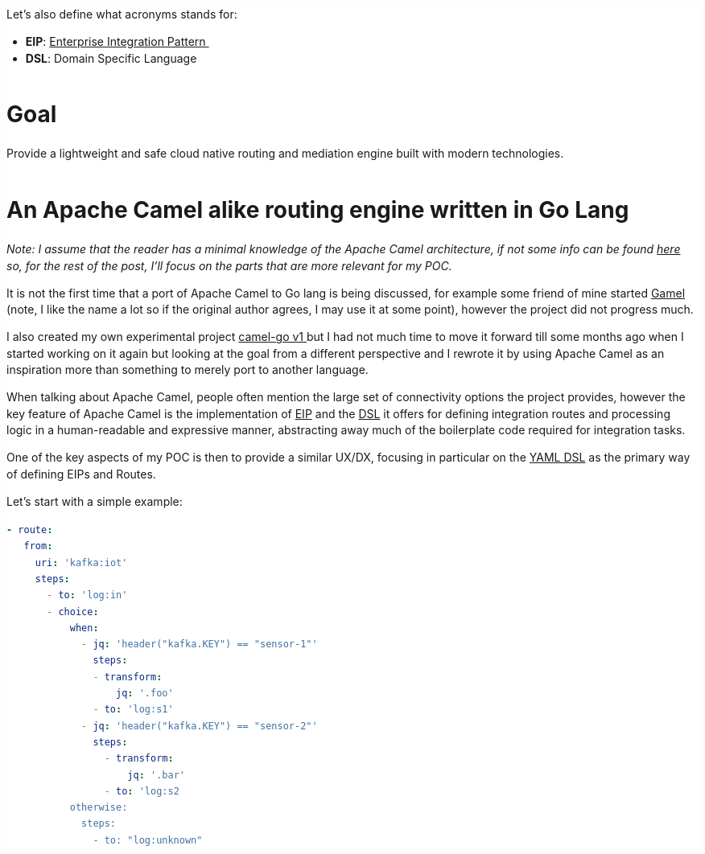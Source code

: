 Let’s also define what acronyms stands for:
- **EIP**: [Enterprise Integration Pattern ](https://www.enterpriseintegrationpatterns.com/)
- **DSL**: Domain Specific Language

# Goal

Provide a lightweight and safe cloud native routing and mediation engine built with modern technologies.

# An Apache Camel alike routing engine written in Go Lang

_Note: I assume that the reader has a minimal knowledge of the Apache Camel architecture, if not some info can be found_ [_here_](https://camel.apache.org/manual/architecture.html) _so, for the rest of the post, I’ll focus on the parts that are more relevant for my POC._

It is not the first time that a port of Apache Camel to Go lang is being discussed, for example some friend of mine started [Gamel](https://github.com/ugol/gamel) (note, I like the name a lot so if the original author agrees, I may use it at some point), however the project did not progress much. 

I also created my own experimental project [camel-go v1 ](https://github.com/lburgazzoli/camel-go/tree/v1)but I had not much time to move it forward till some months ago when I started working on it again but looking at the goal from a different perspective and I rewrote it by using Apache Camel as an inspiration more than something to merely port to another language. 

When talking about Apache Camel, people often mention the large set of connectivity options the project provides, however the key feature of Apache Camel is the implementation of [EIP](https://camel.apache.org/components/4.0.x/eips/enterprise-integration-patterns.html) and the [DSL](https://camel.apache.org/manual/dsl.html) it offers for defining integration routes and processing logic in a human-readable and expressive manner, abstracting away much of the boilerplate code required for integration tasks. 

One of the key aspects of my POC is then to provide a similar UX/DX, focusing in particular on the [YAML DSL](https://camel.apache.org/components/4.0.x/others/yaml-dsl.html) as the primary way of defining EIPs and Routes.

Let’s start with a simple example:

```yaml
- route:
   from:
     uri: 'kafka:iot'
     steps:
       - to: 'log:in'
       - choice:
           when:
             - jq: 'header("kafka.KEY") == "sensor-1"'
               steps:
               - transform:
                   jq: '.foo'
               - to: 'log:s1'
             - jq: 'header("kafka.KEY") == "sensor-2"'
               steps:
                 - transform:
                     jq: '.bar'
                 - to: 'log:s2
           otherwise:
             steps:
               - to: "log:unknown"
```

